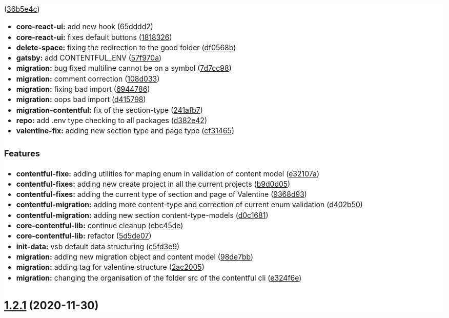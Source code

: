   ([36b5e4c](https://github.com/newrade/newrade/commit/36b5e4cb0bbc348a862cc396e74c76aa1a388356))
- **core-react-ui:** add new hook
  ([65dddd2](https://github.com/newrade/newrade/commit/65dddd25b719753745d2f9e6d21cfc7a3b429428))
- **core-react-ui:** fixes default buttons
  ([1818326](https://github.com/newrade/newrade/commit/1818326370f0dad527a1333c82d3668fd75db0a2))
- **delete-space:** fixing the redirection to the good folder
  ([df0568b](https://github.com/newrade/newrade/commit/df0568b867e6cbb296b8a6e2c3d74b3541ba9aee))
- **gatsby:** add CONTENTFUL_ENV
  ([57f970a](https://github.com/newrade/newrade/commit/57f970aca24374baaca31eeea029912a4893dce8))
- **migration:** bug fixed multiline cannot be on a symbol
  ([7d7cc98](https://github.com/newrade/newrade/commit/7d7cc987b8e41ad74662a354f4b46be96663a83a))
- **migration:** comment correction
  ([108d033](https://github.com/newrade/newrade/commit/108d033760eb8163c8696328741443f769f16e89))
- **migration:** fixing bad import
  ([6944786](https://github.com/newrade/newrade/commit/694478672ac244ebe0c750567775a59f101665a4))
- **migration:** oops bad import
  ([d415798](https://github.com/newrade/newrade/commit/d4157982e7236789692e29168d7c3520dba07aa3))
- **migration-contentful:** fix of the section-type
  ([241afb7](https://github.com/newrade/newrade/commit/241afb73aee590dc1c65af235ea72eca67c715ad))
- **repo:** add .env type checking to all packages
  ([d382e42](https://github.com/newrade/newrade/commit/d382e42e2dcfbff0b635b4aa1f2c04e56deda4d7))
- **valentine-fix:** adding new section type and page type
  ([cf31465](https://github.com/newrade/newrade/commit/cf31465cbcdf3172d3b1baa88c5d0b454fb90e77))

### Features

- **contentful-fixe:** adding utilities for maping enum in validation of content model
  ([e32107a](https://github.com/newrade/newrade/commit/e32107adda2269845eaa94d192aaf6c407497e18))
- **contentful-fixes:** adding new create project in all the current projects
  ([b9d0d05](https://github.com/newrade/newrade/commit/b9d0d05692654ded723e34ea50cec828bf4cefd5))
- **contentful-fixes:** adding the current type of section and page of Valentine
  ([9368d93](https://github.com/newrade/newrade/commit/9368d93f2da2a82e1e46bd9214e1195dfae60c71))
- **contentful-migration:** adding more content-type and correction of current enum validation
  ([d402b50](https://github.com/newrade/newrade/commit/d402b50e1d54140d7a7ad53a9b8940bb4e242820))
- **contentful-migration:** adding new section content-type-models
  ([d0c1681](https://github.com/newrade/newrade/commit/d0c1681f0ad976578147e314c4c20f910246f46d))
- **core-contentful-lib:** continue cleanup
  ([ebc45de](https://github.com/newrade/newrade/commit/ebc45de5c34719e785542583009de3cb1082c551))
- **core-contentful-lib:** refactor
  ([5d5de07](https://github.com/newrade/newrade/commit/5d5de07b9005bb7e244f04f54c1e756b4f12d087))
- **init-data:** vsb default data structuring
  ([c5fd3e9](https://github.com/newrade/newrade/commit/c5fd3e9435e41a1a0b0b8347a13ea8fbf7e8b0fa))
- **migration:** adding new migration object and content model
  ([98de7bb](https://github.com/newrade/newrade/commit/98de7bb6a3c743698755a77c9195603a405fe4f9))
- **migration:** adding tag for valentine structure
  ([2ac2005](https://github.com/newrade/newrade/commit/2ac20056a72e8b88a7aabd0031c0b7c54d0f932e))
- **migration:** changing the organisation of the folder src of the contentful cli
  ([e324f6e](https://github.com/newrade/newrade/commit/e324f6e818658d9d02b4dc4812ceaf041ff55bb5))

## [1.2.1](https://github.com/newrade/newrade/compare/@newrade/core-contentful-lib@1.2.0...@newrade/core-contentful-lib@1.2.1) (2020-11-30)
